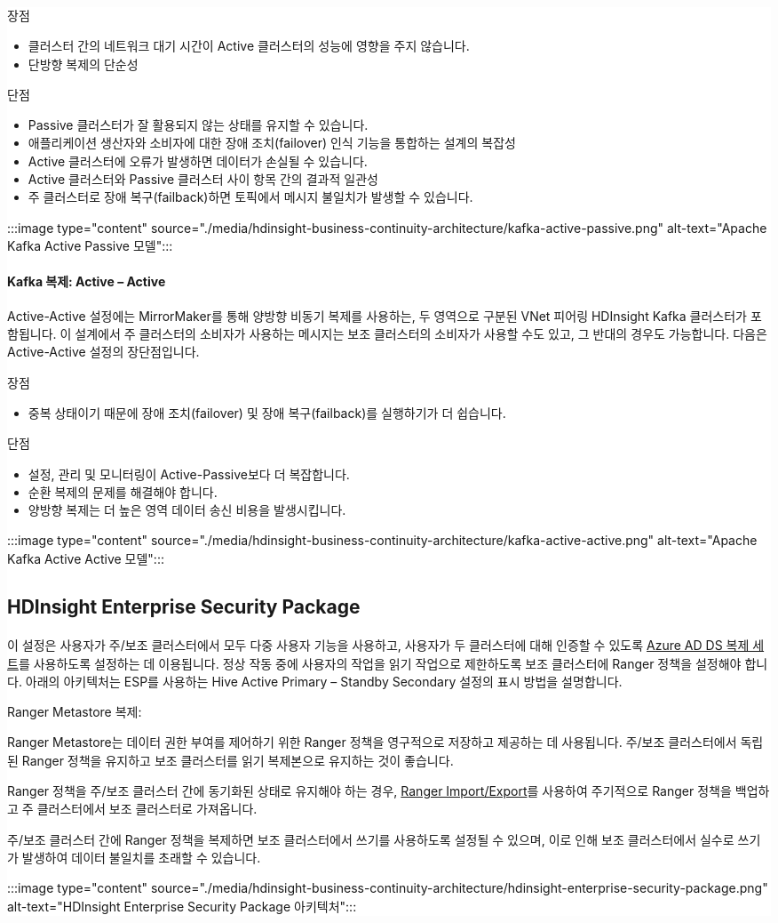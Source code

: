 장점

* 클러스터 간의 네트워크 대기 시간이 Active 클러스터의 성능에 영향을 주지 않습니다.
* 단방향 복제의 단순성

단점

* Passive 클러스터가 잘 활용되지 않는 상태를 유지할 수 있습니다.
* 애플리케이션 생산자와 소비자에 대한 장애 조치(failover) 인식 기능을 통합하는 설계의 복잡성
* Active 클러스터에 오류가 발생하면 데이터가 손실될 수 있습니다.
* Active 클러스터와 Passive 클러스터 사이 항목 간의 결과적 일관성
* 주 클러스터로 장애 복구(failback)하면 토픽에서 메시지 불일치가 발생할 수 있습니다.

:::image type="content" source="./media/hdinsight-business-continuity-architecture/kafka-active-passive.png" alt-text="Apache Kafka Active Passive 모델":::

#### <a name="kafka-replication-active--active"></a>Kafka 복제: Active – Active

Active-Active 설정에는 MirrorMaker를 통해 양방향 비동기 복제를 사용하는, 두 영역으로 구분된 VNet 피어링 HDInsight Kafka 클러스터가 포함됩니다. 이 설계에서 주 클러스터의 소비자가 사용하는 메시지는 보조 클러스터의 소비자가 사용할 수도 있고, 그 반대의 경우도 가능합니다. 다음은 Active-Active 설정의 장단점입니다.

장점

* 중복 상태이기 때문에 장애 조치(failover) 및 장애 복구(failback)를 실행하기가 더 쉽습니다.

단점

* 설정, 관리 및 모니터링이 Active-Passive보다 더 복잡합니다.
* 순환 복제의 문제를 해결해야 합니다.  
* 양방향 복제는 더 높은 영역 데이터 송신 비용을 발생시킵니다.

:::image type="content" source="./media/hdinsight-business-continuity-architecture/kafka-active-active.png" alt-text="Apache Kafka Active Active 모델":::

## <a name="hdinsight-enterprise-security-package"></a>HDInsight Enterprise Security Package

이 설정은 사용자가 주/보조 클러스터에서 모두 다중 사용자 기능을 사용하고, 사용자가 두 클러스터에 대해 인증할 수 있도록 [Azure AD DS 복제 세트](../active-directory-domain-services/tutorial-create-replica-set.md)를 사용하도록 설정하는 데 이용됩니다. 정상 작동 중에 사용자의 작업을 읽기 작업으로 제한하도록 보조 클러스터에 Ranger 정책을 설정해야 합니다. 아래의 아키텍처는 ESP를 사용하는 Hive Active Primary – Standby Secondary 설정의 표시 방법을 설명합니다.

Ranger Metastore 복제:

Ranger Metastore는 데이터 권한 부여를 제어하기 위한 Ranger 정책을 영구적으로 저장하고 제공하는 데 사용됩니다. 주/보조 클러스터에서 독립된 Ranger 정책을 유지하고 보조 클러스터를 읽기 복제본으로 유지하는 것이 좋습니다.
  
Ranger 정책을 주/보조 클러스터 간에 동기화된 상태로 유지해야 하는 경우, [Ranger Import/Export](https://cwiki.apache.org/confluence/display/RANGER/User+Guide+For+Import-Export)를 사용하여 주기적으로 Ranger 정책을 백업하고 주 클러스터에서 보조 클러스터로 가져옵니다.

주/보조 클러스터 간에 Ranger 정책을 복제하면 보조 클러스터에서 쓰기를 사용하도록 설정될 수 있으며, 이로 인해 보조 클러스터에서 실수로 쓰기가 발생하여 데이터 불일치를 초래할 수 있습니다.  

:::image type="content" source="./media/hdinsight-business-continuity-architecture/hdinsight-enterprise-security-package.png" alt-text="HDInsight Enterprise Security Package 아키텍처":::
